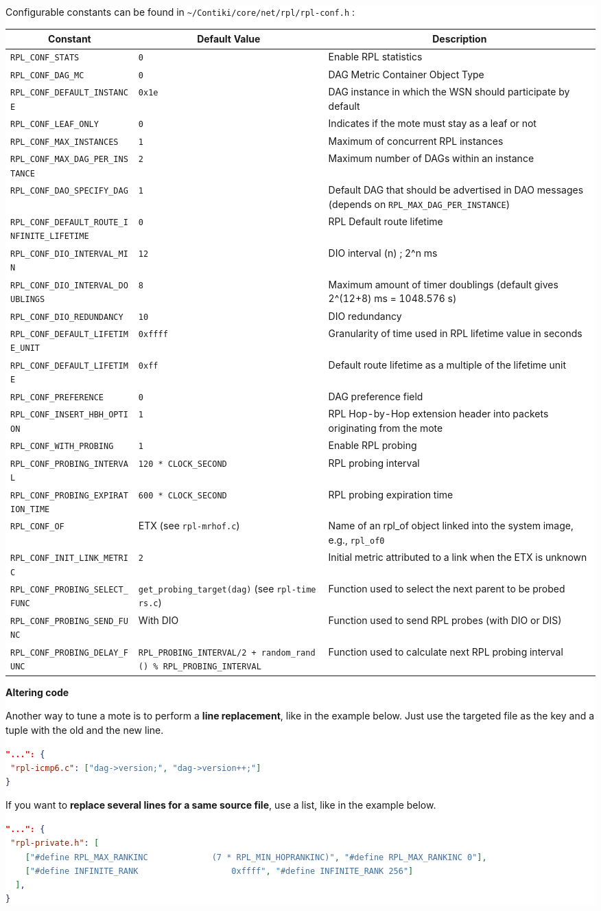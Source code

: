 Configurable constants can be found in `~/Contiki/core/net/rpl/rpl-conf.h` :

**Constant** | **Default Value** | **Description**
--- | --- | ---
`RPL_CONF_STATS` | `0` | Enable RPL statistics
`RPL_CONF_DAG_MC` | `0` | DAG Metric Container Object Type
`RPL_CONF_DEFAULT_INSTANCE` | `0x1e` | DAG instance in which the WSN should participate by default
`RPL_CONF_LEAF_ONLY` | `0` | Indicates if the mote must stay as a leaf or not
`RPL_CONF_MAX_INSTANCES` | `1` | Maximum of concurrent RPL instances
`RPL_CONF_MAX_DAG_PER_INSTANCE` | `2` | Maximum number of DAGs within an instance
`RPL_CONF_DAO_SPECIFY_DAG` | `1` | Default DAG that should be advertised in DAO messages (depends on `RPL_MAX_DAG_PER_INSTANCE`)
`RPL_CONF_DEFAULT_ROUTE_INFINITE_LIFETIME` | `0` | RPL Default route lifetime
`RPL_CONF_DIO_INTERVAL_MIN` | `12` | DIO interval (n) ; 2^n ms
`RPL_CONF_DIO_INTERVAL_DOUBLINGS` | `8` | Maximum amount of timer doublings (default gives 2^(12+8) ms = 1048.576 s)
`RPL_CONF_DIO_REDUNDANCY` | `10` | DIO redundancy
`RPL_CONF_DEFAULT_LIFETIME_UNIT` | `0xffff` | Granularity of time used in RPL lifetime value in seconds
`RPL_CONF_DEFAULT_LIFETIME` | `0xff` | Default route lifetime as a multiple of the lifetime unit
`RPL_CONF_PREFERENCE` | `0` | DAG preference field
`RPL_CONF_INSERT_HBH_OPTION` | `1` | RPL Hop-by-Hop extension header into packets originating from the mote
`RPL_CONF_WITH_PROBING` | `1` | Enable RPL probing
`RPL_CONF_PROBING_INTERVAL` | `120 * CLOCK_SECOND` | RPL probing interval
`RPL_CONF_PROBING_EXPIRATION_TIME` | `600 * CLOCK_SECOND` | RPL probing expiration time
`RPL_CONF_OF` | ETX (see `rpl-mrhof.c`) | Name of an rpl_of object linked into the system image, e.g., `rpl_of0`
`RPL_CONF_INIT_LINK_METRIC` | `2` | Initial metric attributed to a link when the ETX is unknown
`RPL_CONF_PROBING_SELECT_FUNC` | `get_probing_target(dag)` (see `rpl-timers.c`) | Function used to select the next parent to be probed
`RPL_CONF_PROBING_SEND_FUNC` | With DIO | Function used to send RPL probes (with DIO or DIS)
`RPL_CONF_PROBING_DELAY_FUNC` | `RPL_PROBING_INTERVAL/2 + random_rand() % RPL_PROBING_INTERVAL` | Function used to calculate next RPL probing interval

**Altering code**

Another way to tune a mote is to perform a **line replacement**, like in the example below. Just use the targeted file as the key and a tuple with the old and the new line.

```json
"...": {
 "rpl-icmp6.c": ["dag->version;", "dag->version++;"]
}
```

If you want to **replace several lines for a same source file**, use a list, like in the example below.

```json
"...": {
 "rpl-private.h": [
    ["#define RPL_MAX_RANKINC             (7 * RPL_MIN_HOPRANKINC)", "#define RPL_MAX_RANKINC 0"],
    ["#define INFINITE_RANK                   0xffff", "#define INFINITE_RANK 256"]
  ],
}
```
